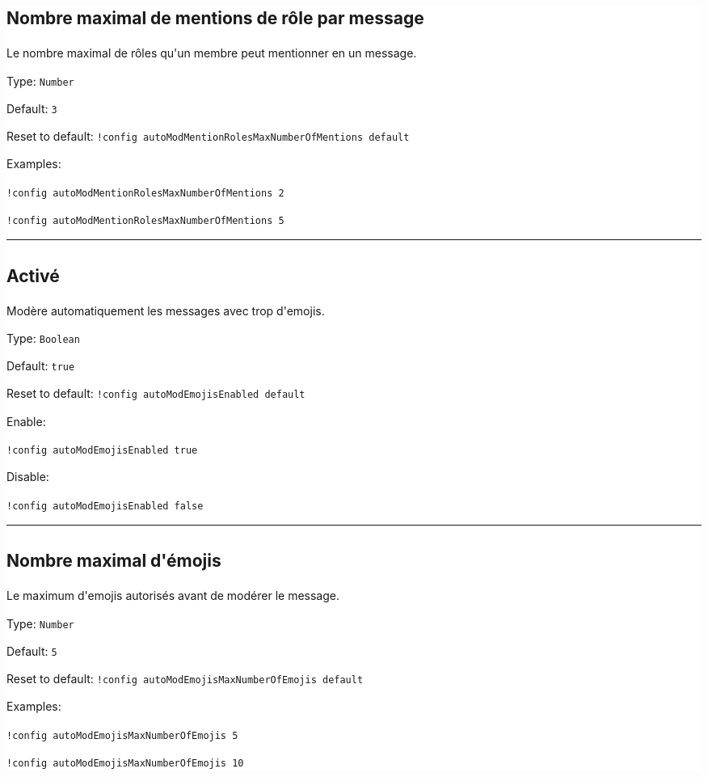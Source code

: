 ## Nombre maximal de mentions de rôle par message

Le nombre maximal de rôles qu'un membre peut mentionner en un message.

Type: `Number`

Default: `3`

Reset to default:
`!config autoModMentionRolesMaxNumberOfMentions default`

Examples:

`!config autoModMentionRolesMaxNumberOfMentions 2`

`!config autoModMentionRolesMaxNumberOfMentions 5`

<a name=autoModEmojisEnabled></a>

---

## Activé

Modère automatiquement les messages avec trop d'emojis.

Type: `Boolean`

Default: `true`

Reset to default:
`!config autoModEmojisEnabled default`

Enable:

`!config autoModEmojisEnabled true`

Disable:

`!config autoModEmojisEnabled false`

<a name=autoModEmojisMaxNumberOfEmojis></a>

---

## Nombre maximal d'émojis

Le maximum d'emojis autorisés avant de modérer le message.

Type: `Number`

Default: `5`

Reset to default:
`!config autoModEmojisMaxNumberOfEmojis default`

Examples:

`!config autoModEmojisMaxNumberOfEmojis 5`

`!config autoModEmojisMaxNumberOfEmojis 10`
